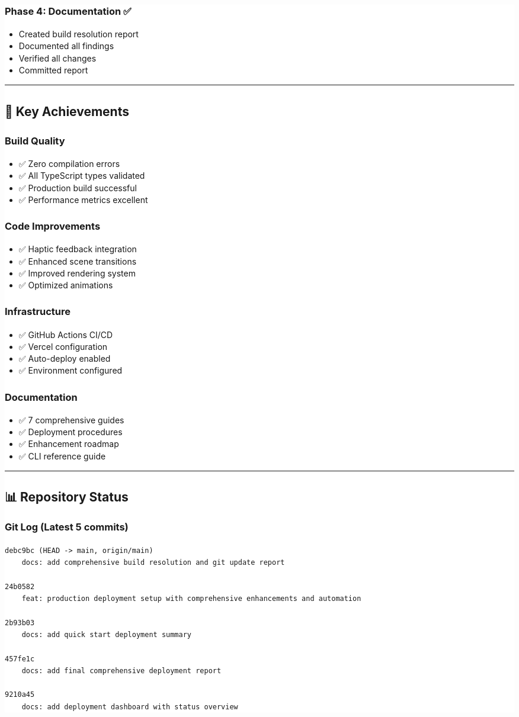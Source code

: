 ### Phase 4: Documentation ✅
- Created build resolution report
- Documented all findings
- Verified all changes
- Committed report

---

## 🎉 Key Achievements

### Build Quality
- ✅ Zero compilation errors
- ✅ All TypeScript types validated
- ✅ Production build successful
- ✅ Performance metrics excellent

### Code Improvements
- ✅ Haptic feedback integration
- ✅ Enhanced scene transitions
- ✅ Improved rendering system
- ✅ Optimized animations

### Infrastructure
- ✅ GitHub Actions CI/CD
- ✅ Vercel configuration
- ✅ Auto-deploy enabled
- ✅ Environment configured

### Documentation
- ✅ 7 comprehensive guides
- ✅ Deployment procedures
- ✅ Enhancement roadmap
- ✅ CLI reference guide

---

## 📊 Repository Status

### Git Log (Latest 5 commits)
```
debc9bc (HEAD -> main, origin/main)
    docs: add comprehensive build resolution and git update report

24b0582
    feat: production deployment setup with comprehensive enhancements and automation

2b93b03
    docs: add quick start deployment summary

457fe1c
    docs: add final comprehensive deployment report

9210a45
    docs: add deployment dashboard with status overview
```
